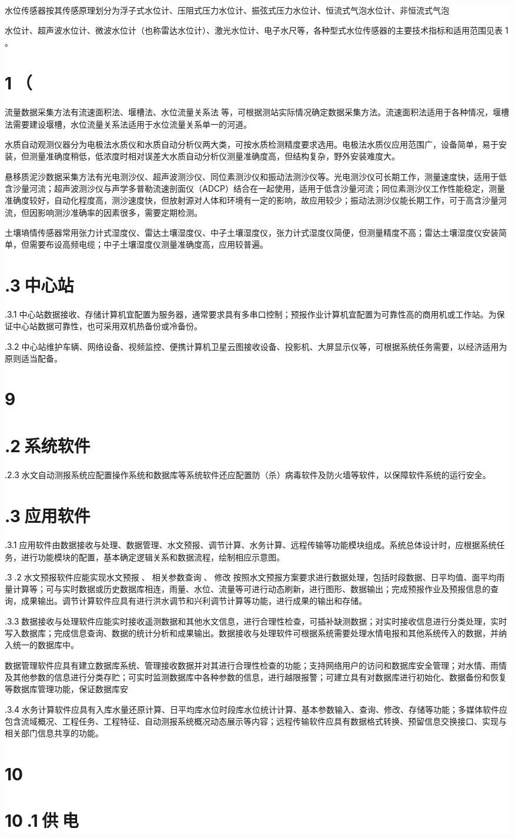 水位传感器按其传感原理划分为浮子式水位计、压阻式压力水位计、振弦式压力水位计、恒流式气泡水位计、非恒流式气泡  

水位计、超声波水位计、微波水位计（也称雷达水位计）、激光水位计、电子水尺等，各种型式水位传感器的主要技术指标和适用范围见表 1 。  

  

# 1 （  

  

流量数据采集方法有流速面积法、堰槽法、水位流量关系法   等，可根据测站实际情况确定数据采集方法。流速面积法适用于各种情况，堰槽法需要建设堰槽，水位流量关系法适用于水位流量关系单一的河道。  

水质自动观测仪器分为电极法水质仪和水质自动分析仪两大类，可按水质检测精度要求选用。电极法水质仪应用范围广，设备简单，易于安装，但测量准确度稍低，低浓度时相对误差大水质自动分析仪测量准确度高，但结构复杂，野外安装难度大。  

悬移质泥沙数据采集方法有光电测沙仪、超声波测沙仪、同位素测沙仪和振动法测沙仪等。光电测沙仪可长期工作，测量速度快，适用于低含沙量河流；超声波测沙仪与声学多普勒流速剖面仪（ADCP）结合在一起使用，适用于低含沙量河流；同位素测沙仪工作性能稳定，测量准确度较好，自动化程度高，测沙速度快，但放射源对人体和环境有一定的影响，故应用较少；振动法测沙仪能长期工作，可于高含沙量河流，但因影响测沙准确率的因素很多，需要定期检测。  

土壤墒情传感器常用张力计式湿度仪、雷达土壤湿度仪、中子土壤湿度仪，张力计式湿度仪简便，但测量精度不高；雷达土壤湿度仪安装简单，但需要布设高频电缆；中子土壤湿度仪测量准确度高，应用较普遍。  

# .3 中心站  

.3.1 中心站数据接收、存储计算机宜配置为服务器，通常要求具有多串口控制；预报作业计算机宜配置为可靠性高的商用机或工作站。为保证中心站数据可靠性，也可采用双机热备份或冷备份。  

.3.2 中心站维护车辆、网络设备、视频监控、便携计算机卫星云图接收设备、投影机、大屏显示仪等，可根据系统任务需要，以经济适用为原则适当配备。  

# 9  

# .2 系统软件  

.2.3 水文自动测报系统应配置操作系统和数据库等系统软件还应配置防（杀）病毒软件及防火墙等软件，以保障软件系统的运行安全。  

# .3 应用软件  

.3.1 应用软件由数据接收与处理、数据管理、水文预报、调节计算、水务计算、远程传输等功能模块组成。系统总体设计时，应根据系统任务，进行功能模块的配置，基本确定逻辑关系和数据流程，绘制相应示意图。  

.3 .2   水文预报软件应能实现水文预报 、 相关参数查询 、 修改 按照水文预报方案要求进行数据处理，包括时段数据、日平均值、面平均雨量计算等；可与实时数据或历史数据库相连，雨量、水位、流量等可进行动态刷新，进行图形、数据输出；完成预报作业及预报信息的查询，成果输出。调节计算软件应具有进行洪水调节和兴利调节计算等功能，进行成果的输出和存储。  

.3.3 数据接收与处理软件应能实时接收遥测数据和其他水文信息，进行合理性检查，可插补缺测数据；对实时接收信息进行分类处理，实时写入数据库；完成信息查询、数据的统计分析和成果输出。数据接收与处理软件可根据系统需要处理水情电报和其他系统传入的数据，并纳入统一的数据库中。  

数据管理软件应具有建立数据库系统、管理接收数据并对其进行合理性检查的功能；支持网络用户的访问和数据库安全管理；对水情、雨情及其他参数的信息进行分类存贮；可实时监测数据库中各种参数的信息，进行越限报警；可建立具有对数据库进行初始化、数据备份和恢复等数据库管理功能，保证数据库安  

.3.4 水务计算软件应具有入库水量还原计算、日平均库水位时段库水位统计计算、基本参数输入、查询、修改、存储等功能；多媒体软件应包含流域概况、工程任务、工程特征、自动测报系统概况动态展示等内容；远程传输软件应具有数据格式转换、预留信息交换接口、实现与相关部门信息共享的功能。  

# 10  

# 10 .1   供    电  
